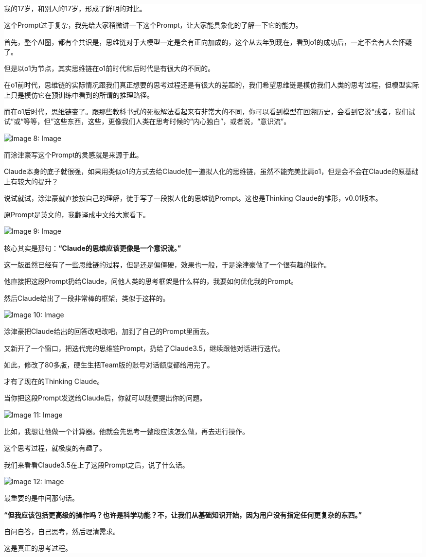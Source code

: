 我的17岁，和别人的17岁，形成了鲜明的对比。

这个Prompt过于复杂，我先给大家稍微讲一下这个Prompt，让大家能具象化的了解一下它的能力。  

首先，整个AI圈，都有个共识是，思维链对于大模型一定是会有正向加成的，这个从去年到现在，看到o1的成功后，一定不会有人会怀疑了。  

但是以o1为节点，其实思维链在o1前时代和后时代是有很大的不同的。  

在o1前时代，思维链的实际情况跟我们真正想要的思考过程还是有很大的差距的，我们希望思维链是模仿我们人类的思考过程，但模型实际上只是模仿它在预训练中看到的所谓的推理路径。

而在o1后时代，思维链变了。跟那些教科书式的死板解法看起来有非常大的不同，你可以看到模型在回溯历史，会看到它说“或者，我们试试”或“等等，但”这些东西，这些，更像我们人类在思考时候的“内心独白”，或者说，“意识流”。

![Image 8: Image](https://mmbiz.qpic.cn/mmbiz_png/OjgKEXmLURpWgSMGibXEPErjW1CvfYYu4BkZVSq27u4JnR9bju1CAdKzmhsWzpUZXdZicxwPze8fptQUIjjoERlQ/640?wx_fmt=png&from=appmsg)

而涂津豪写这个Prompt的灵感就是来源于此。

Claude本身的底子就很强，如果用类似o1的方式去给Claude加一道拟人化的思维链，虽然不能完美比肩o1，但是会不会在Claude的原基础上有较大的提升？

说试就试，涂津豪就直接按自己的理解，徒手写了一段拟人化的思维链Prompt。这也是Thinking Claude的雏形，v0.01版本。

原Prompt是英文的，我翻译成中文给大家看下。  

![Image 9: Image](https://mmbiz.qpic.cn/mmbiz_png/OjgKEXmLURpWgSMGibXEPErjW1CvfYYu4mmkn9AR7xfs20TC1KDiaSmd3s8WvzCVW2LibXZsYUq469nnUiaibSEUdwQ/640?wx_fmt=png&from=appmsg)

核心其实是那句：**“Claude的思维应该更像是一个意识流。”**

这一版虽然已经有了一些思维链的过程，但是还是偏僵硬，效果也一般，于是涂津豪做了一个很有趣的操作。

他直接把这段Prompt扔给Claude，问他人类的思考框架是什么样的，我要如何优化我的Prompt。

然后Claude给出了一段非常棒的框架，类似于这样的。

![Image 10: Image](https://mmbiz.qpic.cn/mmbiz_png/OjgKEXmLURpWgSMGibXEPErjW1CvfYYu4jiac9VaZkrtNVAUj4zHpeYfrMKwhXwVnhVgKKxRwyLsvsmJ0SbwFxFw/640?wx_fmt=png&from=appmsg)

涂津豪把Claude给出的回答改吧改吧，加到了自己的Prompt里面去。

又新开了一个窗口，把迭代完的思维链Prompt，扔给了Claude3.5，继续跟他对话进行迭代。

如此，修改了80多版，硬生生把Team版的账号对话额度都给用完了。  

才有了现在的Thinking Claude。

当你把这段Prompt发送给Claude后，你就可以随便提出你的问题。  

![Image 11: Image](https://mmbiz.qpic.cn/mmbiz_png/OjgKEXmLURpWgSMGibXEPErjW1CvfYYu4Xib7kD3uPXyLkLwBMR75JaqQibJZLCpzpUAUTPTbFO9b334POYb2Qv6Q/640?wx_fmt=png&from=appmsg)

比如，我想让他做一个计算器。他就会先思考一整段应该怎么做，再去进行操作。  

这个思考过程，就极度的有趣了。  

我们来看看Claude3.5在上了这段Prompt之后，说了什么话。

![Image 12: Image](https://mmbiz.qpic.cn/mmbiz_png/OjgKEXmLURpWgSMGibXEPErjW1CvfYYu4aM5icG4UdKROHSny2hGa4FqOaJKUlGib9PniceyU10ym0whicvXfcI7YTw/640?wx_fmt=png&from=appmsg)

最重要的是中间那句话。

**“但我应该包括更高级的操作吗？也许是科学功能？不，让我们从基础知识开始，因为用户没有指定任何更复杂的东西。”**  

自问自答，自己思考，然后理清需求。

这是真正的思考过程。
